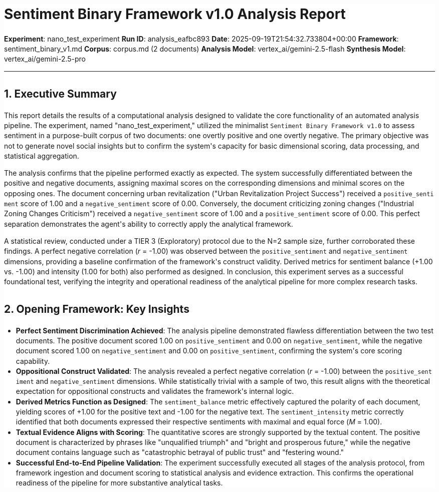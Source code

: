 # Sentiment Binary Framework v1.0 Analysis Report

**Experiment**: nano_test_experiment
**Run ID**: analysis_eafbc893
**Date**: 2025-09-19T21:54:32.733804+00:00
**Framework**: sentiment_binary_v1.md
**Corpus**: corpus.md (2 documents)
**Analysis Model**: vertex_ai/gemini-2.5-flash
**Synthesis Model**: vertex_ai/gemini-2.5-pro

---

## 1. Executive Summary

This report details the results of a computational analysis designed to validate the core functionality of an automated analysis pipeline. The experiment, named "nano_test_experiment," utilized the minimalist `Sentiment Binary Framework v1.0` to assess sentiment in a purpose-built corpus of two documents: one overtly positive and one overtly negative. The primary objective was not to generate novel social insights but to confirm the system's capacity for basic dimensional scoring, data processing, and statistical aggregation.

The analysis confirms that the pipeline performed exactly as expected. The system successfully differentiated between the positive and negative documents, assigning maximal scores on the corresponding dimensions and minimal scores on the opposing ones. The document concerning urban revitalization ("Urban Revitalization Project Success") received a `positive_sentiment` score of 1.00 and a `negative_sentiment` score of 0.00. Conversely, the document criticizing zoning changes ("Industrial Zoning Changes Criticism") received a `negative_sentiment` score of 1.00 and a `positive_sentiment` score of 0.00. This perfect separation demonstrates the agent's ability to correctly apply the analytical framework.

A statistical review, conducted under a TIER 3 (Exploratory) protocol due to the N=2 sample size, further corroborated these findings. A perfect negative correlation (*r* = -1.00) was observed between the `positive_sentiment` and `negative_sentiment` dimensions, providing a baseline confirmation of the framework's construct validity. Derived metrics for sentiment balance (+1.00 vs. -1.00) and intensity (1.00 for both) also performed as designed. In conclusion, this experiment serves as a successful foundational test, verifying the integrity and operational readiness of the analytical pipeline for more complex research tasks.

## 2. Opening Framework: Key Insights

- **Perfect Sentiment Discrimination Achieved**: The analysis pipeline demonstrated flawless differentiation between the two test documents. The positive document scored 1.00 on `positive_sentiment` and 0.00 on `negative_sentiment`, while the negative document scored 1.00 on `negative_sentiment` and 0.00 on `positive_sentiment`, confirming the system's core scoring capability.
- **Oppositional Construct Validated**: The analysis revealed a perfect negative correlation (*r* = -1.00) between the `positive_sentiment` and `negative_sentiment` dimensions. While statistically trivial with a sample of two, this result aligns with the theoretical expectation for oppositional constructs and validates the framework's internal logic.
- **Derived Metrics Function as Designed**: The `sentiment_balance` metric effectively captured the polarity of each document, yielding scores of +1.00 for the positive text and -1.00 for the negative text. The `sentiment_intensity` metric correctly identified that both documents expressed their respective sentiments with maximal and equal force (*M* = 1.00).
- **Textual Evidence Aligns with Scoring**: The quantitative scores are strongly supported by the textual content. The positive document is characterized by phrases like "unqualified triumph" and "bright and prosperous future," while the negative document contains language such as "catastrophic betrayal of public trust" and "festering wound."
- **Successful End-to-End Pipeline Validation**: The experiment successfully executed all stages of the analysis protocol, from framework ingestion and document scoring to statistical analysis and evidence extraction. This confirms the operational readiness of the pipeline for more substantive analytical tasks.